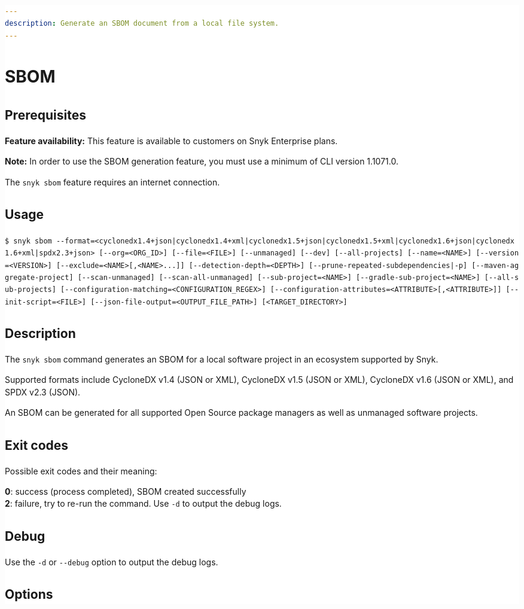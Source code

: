 ```yaml
---
description: Generate an SBOM document from a local file system.
---
```


# SBOM

## Prerequisites

**Feature availability:** This feature is available to customers on Snyk Enterprise plans.

**Note:** In order to use the SBOM generation feature, you must use a minimum of CLI version 1.1071.0.

The `snyk sbom` feature requires an internet connection.

## Usage

`$ snyk sbom --format=<cyclonedx1.4+json|cyclonedx1.4+xml|cyclonedx1.5+json|cyclonedx1.5+xml|cyclonedx1.6+json|cyclonedx1.6+xml|spdx2.3+json> [--org=<ORG_ID>] [--file=<FILE>] [--unmanaged] [--dev] [--all-projects] [--name=<NAME>] [--version=<VERSION>] [--exclude=<NAME>[,<NAME>...]] [--detection-depth=<DEPTH>] [--prune-repeated-subdependencies|-p] [--maven-aggregate-project] [--scan-unmanaged] [--scan-all-unmanaged] [--sub-project=<NAME>] [--gradle-sub-project=<NAME>] [--all-sub-projects] [--configuration-matching=<CONFIGURATION_REGEX>] [--configuration-attributes=<ATTRIBUTE>[,<ATTRIBUTE>]] [--init-script=<FILE>] [--json-file-output=<OUTPUT_FILE_PATH>] [<TARGET_DIRECTORY>]`

## Description

The `snyk sbom` command generates an SBOM for a local software project in an ecosystem supported by Snyk.

Supported formats include CycloneDX v1.4 (JSON or XML), CycloneDX v1.5 (JSON or XML), CycloneDX v1.6 (JSON or XML), and SPDX v2.3 (JSON).

An SBOM can be generated for all supported Open Source package managers as well as unmanaged software projects.

## Exit codes

Possible exit codes and their meaning:

**0**: success (process completed), SBOM created successfully\
**2**: failure, try to re-run the command. Use `-d` to output the debug logs.

## Debug

Use the `-d` or `--debug` option to output the debug logs.

## Options
